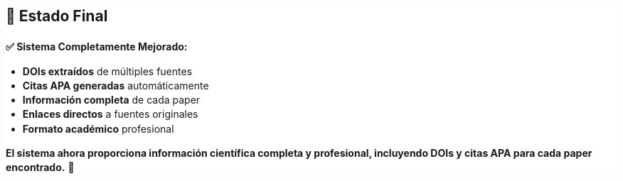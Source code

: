 ## 🎯 **Estado Final**

**✅ Sistema Completamente Mejorado:**

- **DOIs extraídos** de múltiples fuentes
- **Citas APA generadas** automáticamente
- **Información completa** de cada paper
- **Enlaces directos** a fuentes originales
- **Formato académico** profesional

**El sistema ahora proporciona información científica completa y profesional, incluyendo DOIs y citas APA para cada paper encontrado.** 🎉
